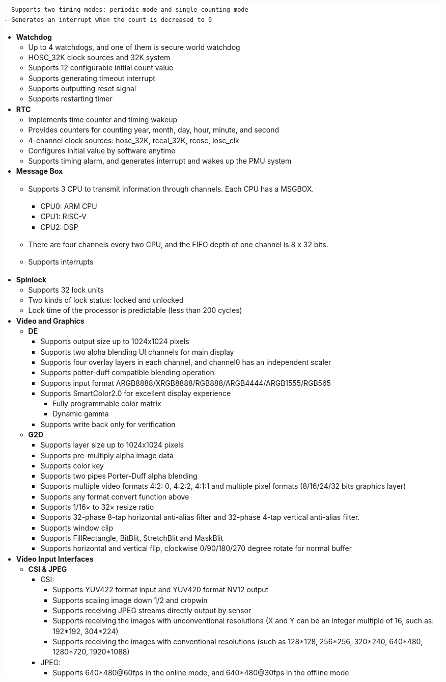     - Supports two timing modes: periodic mode and single counting mode 
    - Generates an interrupt when the count is decreased to 0 
  - **Watchdog** 
    - Up to 4 watchdogs, and one of them is secure world watchdog 
    - HOSC_32K clock sources and 32K system 
    - Supports 12 configurable initial count value 
    - Supports generating timeout interrupt 
    - Supports outputting reset signal 
    - Supports restarting timer 
  - **RTC** 
    - Implements time counter and timing wakeup 
    - Provides counters for counting year, month, day, hour, minute, and second 
    - 4-channel clock sources: hosc_32K, rccal_32K, rcosc, losc_clk 
    - Configures initial value by software anytime 
    - Supports timing alarm, and generates interrupt and wakes up the PMU system 
  - **Message Box**
    - Supports 3 CPU to transmit information through channels. Each CPU has a MSGBOX. 
      - CPU0: ARM CPU 
      - CPU1: RISC-V 
      - CPU2: DSP

    - There are four channels every two CPU, and the FIFO depth of one channel is 8 x 32 bits. 
    - Supports interrupts 
  - **Spinlock** 
    - Supports 32 lock units 
    - Two kinds of lock status: locked and unlocked 
    - Lock time of the processor is predictable (less than 200 cycles) 
- **Video and Graphics** 
  - **DE**
    - Supports output size up to 1024x1024 pixels 
    - Supports two alpha blending UI channels for main display 
    - Supports four overlay layers in each channel, and channel0 has an independent scaler 
    - Supports potter-duff compatible blending operation 
    - Supports input format ARGB8888/XRGB8888/RGB888/ARGB4444/ARGB1555/RGB565 
    - Supports SmartColor2.0 for excellent display experience 
      - Fully programmable color matrix 
      - Dynamic gamma 
    - Supports write back only for verification 
  - **G2D** 
    - Supports layer size up to 1024x1024 pixels 
    - Supports pre-multiply alpha image data 
    - Supports color key 
    - Supports two pipes Porter-Duff alpha blending 
    - Supports multiple video formats 4:2: 0, 4:2:2, 4:1:1 and multiple pixel formats (8/16/24/32 bits graphics layer) 
    - Supports any format convert function above 
    - Supports 1/16× to 32× resize ratio
    - Supports 32-phase 8-tap horizontal anti-alias filter and 32-phase 4-tap vertical anti-alias filter. 
    - Supports window clip 
    - Supports FillRectangle, BitBlit, StretchBlit and MaskBlit 
    - Supports horizontal and vertical flip, clockwise 0/90/180/270 degree rotate for normal buffer 
- **Video Input Interfaces**
  - **CSI & JPEG** 
    - CSI:
      - Supports YUV422 format input and YUV420 format NV12 output 
      - Supports scaling image down 1/2 and cropwin 
      - Supports receiving JPEG streams directly output by sensor 
      - Supports receiving the images with unconventional resolutions (X and Y can be an integer multiple of 16, such as: 192\*192, 304\*224) 
      - Supports receiving the images with conventional resolutions (such as 128\*128, 256\*256, 320\*240, 640\*480, 1280\*720, 1920\*1088) 
    - JPEG: 
      - Supports 640\*480@60fps in the online mode, and 640\*480@30fps in the offline mode 